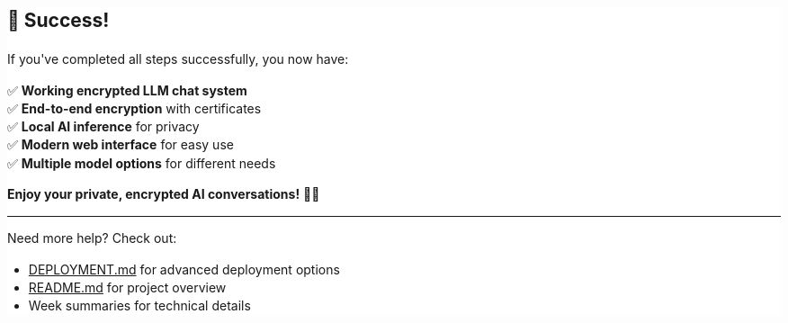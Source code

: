 ## 🎉 Success!

If you've completed all steps successfully, you now have:

✅ **Working encrypted LLM chat system**  
✅ **End-to-end encryption** with certificates  
✅ **Local AI inference** for privacy  
✅ **Modern web interface** for easy use  
✅ **Multiple model options** for different needs  

**Enjoy your private, encrypted AI conversations!** 🔐🤖

---

Need more help? Check out:
- [DEPLOYMENT.md](DEPLOYMENT.md) for advanced deployment options
- [README.md](README.md) for project overview
- Week summaries for technical details
